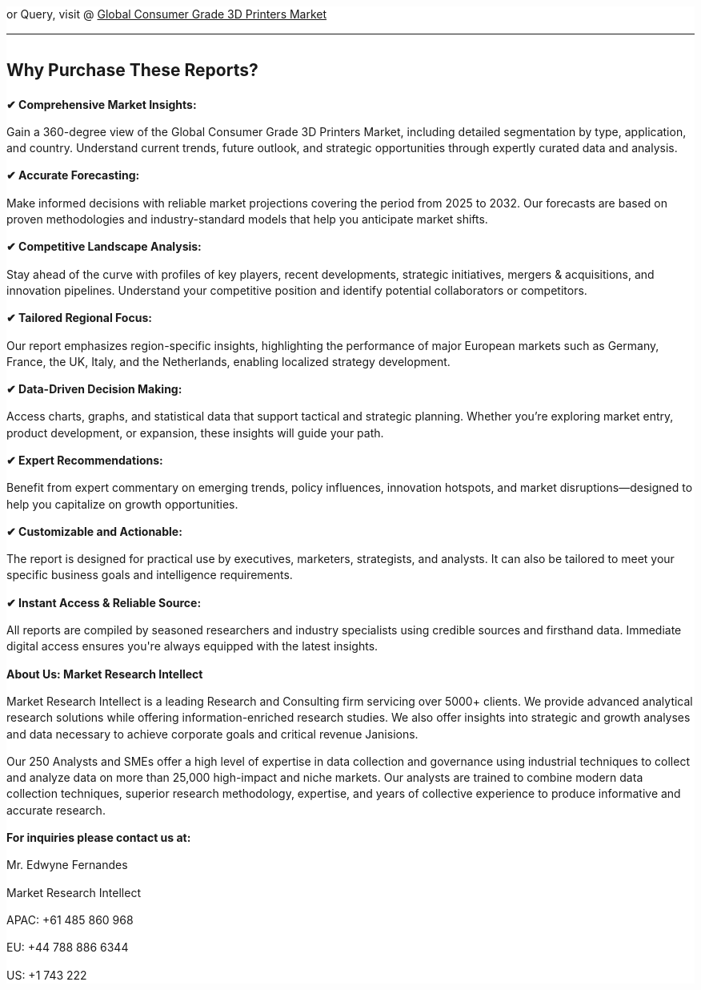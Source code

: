 or Query, visit&nbsp;@</strong>&nbsp;</span><span class="font-[700]"><a href="https://www.marketresearchintellect.com/product/consumer-grade-3d-printers-market/?utm_source=Linkedin&utm_medium=019" target="_blank" data-tracking-control-name="article-ssr-frontend-pulse_little-text-block" data-tracking-will-navigate="" data-test-link="">Global Consumer Grade 3D Printers Market</a></span></p></blockquote><hr /><h2>Why Purchase These Reports?</h2><p><strong>✔ Comprehensive Market Insights:</strong></p><p>Gain a 360-degree view of the Global Consumer Grade 3D Printers Market, including detailed segmentation by type, application, and country. Understand current trends, future outlook, and strategic opportunities through expertly curated data and analysis.</p><p><strong>✔ Accurate Forecasting:</strong></p><p>Make informed decisions with reliable market projections covering the period from 2025 to 2032. Our forecasts are based on proven methodologies and industry-standard models that help you anticipate market shifts.</p><p><strong>✔ Competitive Landscape Analysis:</strong></p><p>Stay ahead of the curve with profiles of key players, recent developments, strategic initiatives, mergers &amp; acquisitions, and innovation pipelines. Understand your competitive position and identify potential collaborators or competitors.</p><p><strong>✔ Tailored Regional Focus:</strong></p><p>Our report emphasizes region-specific insights, highlighting the performance of major European markets such as Germany, France, the UK, Italy, and the Netherlands, enabling localized strategy development.</p><p><strong>✔ Data-Driven Decision Making:</strong></p><p>Access charts, graphs, and statistical data that support tactical and strategic planning. Whether you&rsquo;re exploring market entry, product development, or expansion, these insights will guide your path.</p><p><strong>✔ Expert Recommendations:</strong></p><p>Benefit from expert commentary on emerging trends, policy influences, innovation hotspots, and market disruptions&mdash;designed to help you capitalize on growth opportunities.</p><p><strong>✔ Customizable and Actionable:</strong></p><p>The report is designed for practical use by executives, marketers, strategists, and analysts. It can also be tailored to meet your specific business goals and intelligence requirements.</p><p><strong>✔ Instant Access &amp; Reliable Source:</strong></p><p>All reports are compiled by seasoned researchers and industry specialists using credible sources and firsthand data. Immediate digital access ensures you're always equipped with the latest insights.</p><p><strong><span class="font-[700]">About Us: Market Research Intellect</span></strong></p><p><span class="">Market Research Intellect is a leading Research and Consulting firm servicing over 5000+ clients. We provide advanced analytical research solutions while offering information-enriched research studies.&nbsp;</span>We also offer insights into strategic and growth analyses and data necessary to achieve corporate goals and critical revenue Janisions.</p><p><span class="">Our 250 Analysts and SMEs offer a high level of expertise in data collection and governance using industrial techniques to collect and analyze data on more than 25,000 high-impact and niche markets. Our analysts are trained to combine modern data collection techniques, superior research methodology, expertise, and years of collective experience to produce informative and accurate research.</span></p><p><strong>For inquiries please contact us at:</strong></p><p>Mr. Edwyne Fernandes</p><p>Market Research Intellect</p><p>APAC: +61 485 860 968</p><p>EU: +44 788 886 6344</p><p>US: +1 743 222